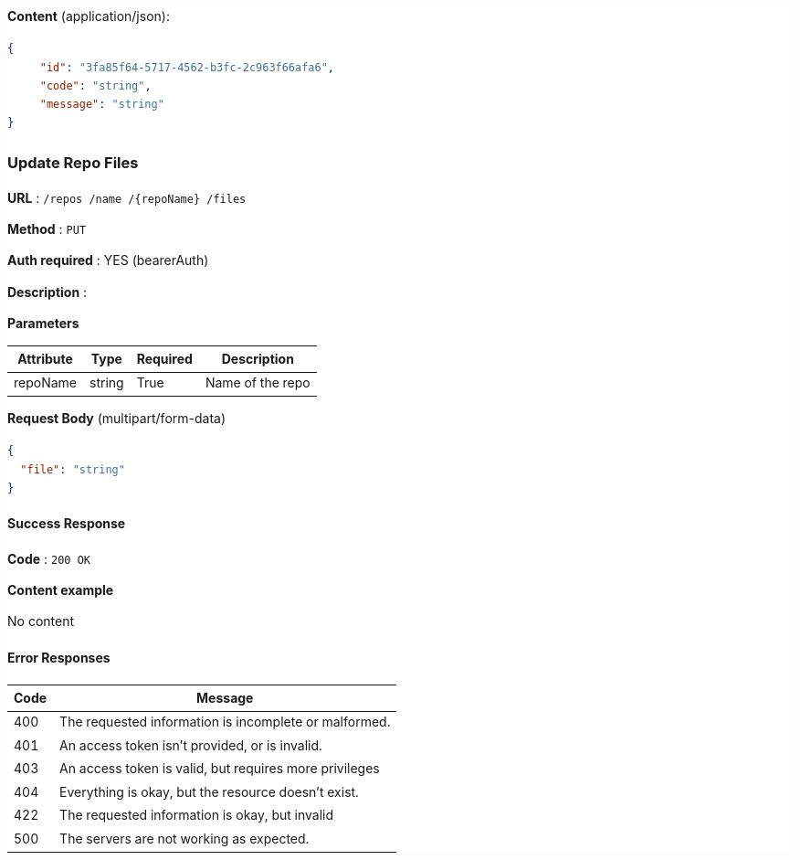 **Content**
(application/json):

```json
{
     "id": "3fa85f64-5717-4562-b3fc-2c963f66afa6",
     "code": "string",
     "message": "string"
}
```




### Update Repo Files

**URL** : `/repos /name /{repoName} /files `

**Method** : `PUT`

**Auth required** : YES (bearerAuth)

**Description** : 

**Parameters**

| Attribute | Type | Required | Description |
| ------ | ------ | ------ | ------ |
| repoName | string | True | Name of the repo |


**Request Body**
(multipart/form-data)
```json
{
  "file": "string"
}
```

#### Success Response

**Code** : `200 OK`

**Content example**

No content

#### Error Responses
| Code | Message |
| ------ | ------ |
| 400 | The requested information is incomplete or malformed. |
| 401 | An access token isn’t provided, or is invalid. |
| 403 | An access token is valid, but requires more privileges |
| 404 | Everything is okay, but the resource doesn’t exist. |
| 422 | The requested information is okay, but invalid |
| 500 | The servers are not working as expected. |

